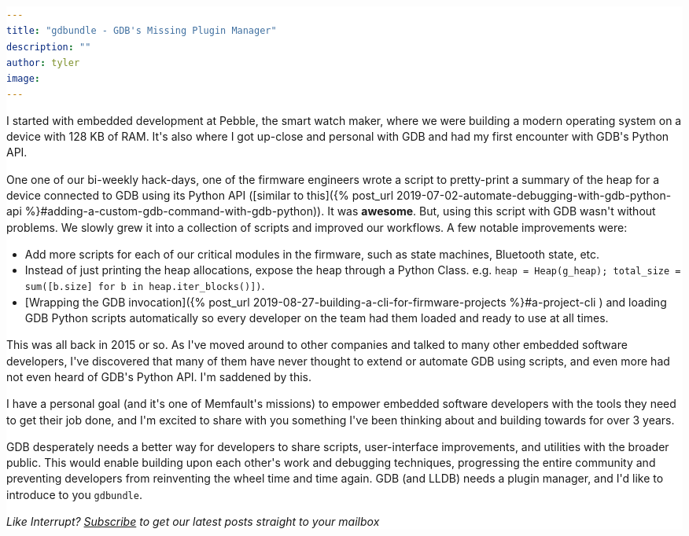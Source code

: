 ```yaml
---
title: "gdbundle - GDB's Missing Plugin Manager"
description: ""
author: tyler
image:
---
```


I started with embedded development at Pebble, the smart watch maker, where we
were building a modern operating system on a device with 128 KB of RAM. It's
also where I got up-close and personal with GDB and had my first encounter with
GDB's Python API.

One one of our bi-weekly hack-days, one of the firmware engineers wrote a script
to pretty-print a summary of the heap for a device connected to GDB using its
Python API ([similar to
this]({% post_url 2019-07-02-automate-debugging-with-gdb-python-api %}#adding-a-custom-gdb-command-with-gdb-python)).
It was **awesome**. But, using this script with GDB wasn't without problems. We
slowly grew it into a collection of scripts and improved our workflows. A few
notable improvements were:

- Add more scripts for each of our critical modules in the firmware, such as
  state machines, Bluetooth state, etc.
- Instead of just printing the heap allocations, expose the heap through a
  Python Class. e.g.
  `heap = Heap(g_heap); total_size = sum([b.size] for b in heap.iter_blocks()])`.
- [Wrapping the GDB
  invocation]({% post_url 2019-08-27-building-a-cli-for-firmware-projects %}#a-project-cli
  ) and loading GDB Python scripts automatically so every developer on the team
  had them loaded and ready to use at all times.

This was all back in 2015 or so. As I've moved around to other companies and
talked to many other embedded software developers, I've discovered that many of
them have never thought to extend or automate GDB using scripts, and even more
had not even heard of GDB's Python API. I'm saddened by this.

I have a personal goal (and it's one of Memfault's missions) to empower embedded
software developers with the tools they need to get their job done, and I'm
excited to share with you something I've been thinking about and building
towards for over 3 years.



GDB desperately needs a better way for developers to share scripts,
user-interface improvements, and utilities with the broader public. This would
enable building upon each other's work and debugging techniques, progressing the
entire community and preventing developers from reinventing the wheel time and
time again. GDB (and LLDB) needs a plugin manager, and I'd like to introduce to
you `gdbundle`.



_Like Interrupt? [Subscribe](http://eepurl.com/gpRedv) to get our latest posts
straight to your mailbox_


[^extending_gdb]: [GDB Documentation - Extending GDB](https://sourceware.org/gdb/onlinedocs/gdb/Extending-GDB.html#Extending-GDB)
[^gdb_startup]: [What GDB Does During Startup](http://sourceware.org/gdb/onlinedocs/gdb/Startup.html)
[^code_confidence]: [Code Confidence - FreeRTOS Eclipse Plugin](https://www.codeconfidence.com/freertos-tools.shtml)